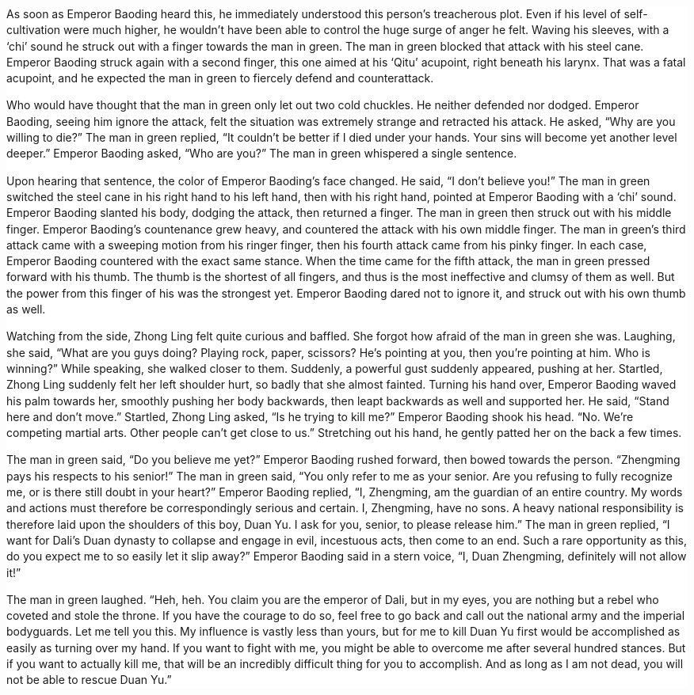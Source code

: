 As soon as Emperor Baoding heard this, he immediately understood this person’s treacherous plot. Even if his level of self-cultivation were much higher, he wouldn’t have been able to control the huge surge of anger he felt. Waving his sleeves, with a ‘chi’ sound he struck out with a finger towards the man in green. The man in green blocked that attack with his steel cane. Emperor Baoding struck again with a second finger, this one aimed at his ‘Qitu’ acupoint, right beneath his larynx. That was a fatal acupoint, and he expected the man in green to fiercely defend and counterattack.

Who would have thought that the man in green only let out two cold chuckles. He neither defended nor dodged. Emperor Baoding, seeing him ignore the attack, felt the situation was extremely strange and retracted his attack. He asked, “Why are you willing to die?” The man in green replied, “It couldn’t be better if I died under your hands. Your sins will become yet another level deeper.” Emperor Baoding asked, “Who are you?” The man in green whispered a single sentence.

Upon hearing that sentence, the color of Emperor Baoding’s face changed. He said, “I don’t believe you!” The man in green switched the steel cane in his right hand to his left hand, then with his right hand, pointed at Emperor Baoding with a ‘chi’ sound. Emperor Baoding slanted his body, dodging the attack, then returned a finger. The man in green then struck out with his middle finger. Emperor Baoding’s countenance grew heavy, and countered the attack with his own middle finger. The man in green’s third attack came with a sweeping motion from his ringer finger, then his fourth attack came from his pinky finger. In each case, Emperor Baoding countered with the exact same stance. When the time came for the fifth attack, the man in green pressed forward with his thumb. The thumb is the shortest of all fingers, and thus is the most ineffective and clumsy of them as well. But the power from this finger of his was the strongest yet. Emperor Baoding dared not to ignore it, and struck out with his own thumb as well.

Watching from the side, Zhong Ling felt quite curious and baffled. She forgot how afraid of the man in green she was. Laughing, she said, “What are you guys doing? Playing rock, paper, scissors? He’s pointing at you, then you’re pointing at him. Who is winning?” While speaking, she walked closer to them. Suddenly, a powerful gust suddenly appeared, pushing at her. Startled, Zhong Ling suddenly felt her left shoulder hurt, so badly that she almost fainted. Turning his hand over, Emperor Baoding waved his palm towards her, smoothly pushing her body backwards, then leapt backwards as well and supported her. He said, “Stand here and don’t move.” Startled, Zhong Ling asked, “Is he trying to kill me?” Emperor Baoding shook his head. “No. We’re competing martial arts. Other people can’t get close to us.” Stretching out his hand, he gently patted her on the back a few times.

The man in green said, “Do you believe me yet?” Emperor Baoding rushed forward, then bowed towards the person. “Zhengming pays his respects to his senior!” The man in green said, “You only refer to me as your senior. Are you refusing to fully recognize me, or is there still doubt in your heart?” Emperor Baoding replied, “I, Zhengming, am the guardian of an entire country. My words and actions must therefore be correspondingly serious and certain. I, Zhengming, have no sons. A heavy national responsibility is therefore laid upon the shoulders of this boy, Duan Yu. I ask for you, senior, to please release him.” The man in green replied, “I want for Dali’s Duan dynasty to collapse and engage in evil, incestuous acts, then come to an end. Such a rare opportunity as this, do you expect me to so easily let it slip away?” Emperor Baoding said in a stern voice, “I, Duan Zhengming, definitely will not allow it!”

The man in green laughed. “Heh, heh. You claim you are the emperor of Dali, but in my eyes, you are nothing but a rebel who coveted and stole the throne. If you have the courage to do so, feel free to go back and call out the national army and the imperial bodyguards. Let me tell you this. My influence is vastly less than yours, but for me to kill Duan Yu first would be accomplished as easily as turning over my hand. If you want to fight with me, you might be able to overcome me after several hundred stances. But if you want to actually kill me, that will be an incredibly difficult thing for you to accomplish. And as long as I am not dead, you will not be able to rescue Duan Yu.”
